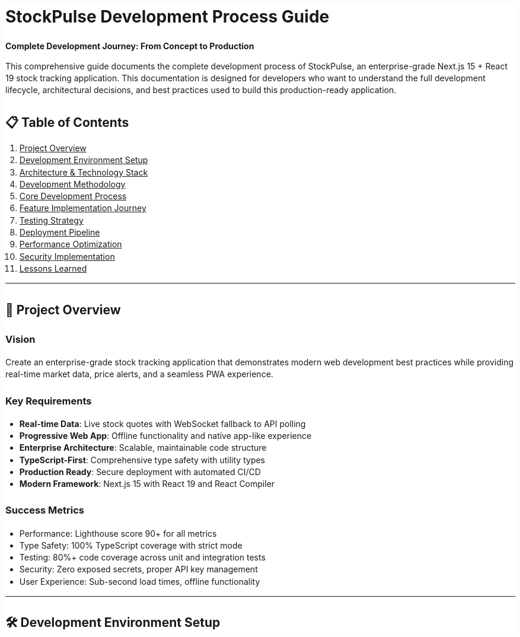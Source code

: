 # StockPulse Development Process Guide

**Complete Development Journey: From Concept to Production**

This comprehensive guide documents the complete development process of StockPulse, an enterprise-grade Next.js 15 + React 19 stock tracking application. This documentation is designed for developers who want to understand the full development lifecycle, architectural decisions, and best practices used to build this production-ready application.

## 📋 Table of Contents

1. [Project Overview](#project-overview)
2. [Development Environment Setup](#development-environment-setup)
3. [Architecture & Technology Stack](#architecture--technology-stack)
4. [Development Methodology](#development-methodology)
5. [Core Development Process](#core-development-process)
6. [Feature Implementation Journey](#feature-implementation-journey)
7. [Testing Strategy](#testing-strategy)
8. [Deployment Pipeline](#deployment-pipeline)
9. [Performance Optimization](#performance-optimization)
10. [Security Implementation](#security-implementation)
11. [Lessons Learned](#lessons-learned)

---

## 🎯 Project Overview

### Vision
Create an enterprise-grade stock tracking application that demonstrates modern web development best practices while providing real-time market data, price alerts, and a seamless PWA experience.

### Key Requirements
- **Real-time Data**: Live stock quotes with WebSocket fallback to API polling
- **Progressive Web App**: Offline functionality and native app-like experience
- **Enterprise Architecture**: Scalable, maintainable code structure
- **TypeScript-First**: Comprehensive type safety with utility types
- **Production Ready**: Secure deployment with automated CI/CD
- **Modern Framework**: Next.js 15 with React 19 and React Compiler

### Success Metrics
- Performance: Lighthouse score 90+ for all metrics
- Type Safety: 100% TypeScript coverage with strict mode
- Testing: 80%+ code coverage across unit and integration tests
- Security: Zero exposed secrets, proper API key management
- User Experience: Sub-second load times, offline functionality

---

## 🛠️ Development Environment Setup
